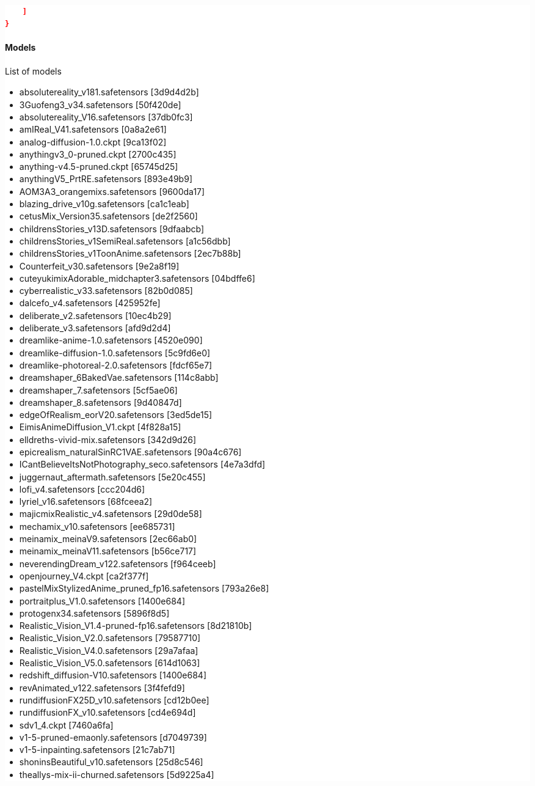 ```json
    ]
}
```

#### Models

List of models

- absolutereality_v181.safetensors [3d9d4d2b]
- 3Guofeng3_v34.safetensors [50f420de]
- absolutereality_V16.safetensors [37db0fc3]
- amIReal_V41.safetensors [0a8a2e61]
- analog-diffusion-1.0.ckpt [9ca13f02]
- anythingv3_0-pruned.ckpt [2700c435]
- anything-v4.5-pruned.ckpt [65745d25]
- anythingV5_PrtRE.safetensors [893e49b9]
- AOM3A3_orangemixs.safetensors [9600da17]
- blazing_drive_v10g.safetensors [ca1c1eab]
- cetusMix_Version35.safetensors [de2f2560]
- childrensStories_v13D.safetensors [9dfaabcb]
- childrensStories_v1SemiReal.safetensors [a1c56dbb]
- childrensStories_v1ToonAnime.safetensors [2ec7b88b]
- Counterfeit_v30.safetensors [9e2a8f19]
- cuteyukimixAdorable_midchapter3.safetensors [04bdffe6]
- cyberrealistic_v33.safetensors [82b0d085]
- dalcefo_v4.safetensors [425952fe]
- deliberate_v2.safetensors [10ec4b29]
- deliberate_v3.safetensors [afd9d2d4]
- dreamlike-anime-1.0.safetensors [4520e090]
- dreamlike-diffusion-1.0.safetensors [5c9fd6e0]
- dreamlike-photoreal-2.0.safetensors [fdcf65e7]
- dreamshaper_6BakedVae.safetensors [114c8abb]
- dreamshaper_7.safetensors [5cf5ae06]
- dreamshaper_8.safetensors [9d40847d]
- edgeOfRealism_eorV20.safetensors [3ed5de15]
- EimisAnimeDiffusion_V1.ckpt [4f828a15]
- elldreths-vivid-mix.safetensors [342d9d26]
- epicrealism_naturalSinRC1VAE.safetensors [90a4c676]
- ICantBelieveItsNotPhotography_seco.safetensors [4e7a3dfd]
- juggernaut_aftermath.safetensors [5e20c455]
- lofi_v4.safetensors [ccc204d6]
- lyriel_v16.safetensors [68fceea2]
- majicmixRealistic_v4.safetensors [29d0de58]
- mechamix_v10.safetensors [ee685731]
- meinamix_meinaV9.safetensors [2ec66ab0]
- meinamix_meinaV11.safetensors [b56ce717]
- neverendingDream_v122.safetensors [f964ceeb]
- openjourney_V4.ckpt [ca2f377f]
- pastelMixStylizedAnime_pruned_fp16.safetensors [793a26e8]
- portraitplus_V1.0.safetensors [1400e684]
- protogenx34.safetensors [5896f8d5]
- Realistic_Vision_V1.4-pruned-fp16.safetensors [8d21810b]
- Realistic_Vision_V2.0.safetensors [79587710]
- Realistic_Vision_V4.0.safetensors [29a7afaa]
- Realistic_Vision_V5.0.safetensors [614d1063]
- redshift_diffusion-V10.safetensors [1400e684]
- revAnimated_v122.safetensors [3f4fefd9]
- rundiffusionFX25D_v10.safetensors [cd12b0ee]
- rundiffusionFX_v10.safetensors [cd4e694d]
- sdv1_4.ckpt [7460a6fa]
- v1-5-pruned-emaonly.safetensors [d7049739]
- v1-5-inpainting.safetensors [21c7ab71]
- shoninsBeautiful_v10.safetensors [25d8c546]
- theallys-mix-ii-churned.safetensors [5d9225a4]